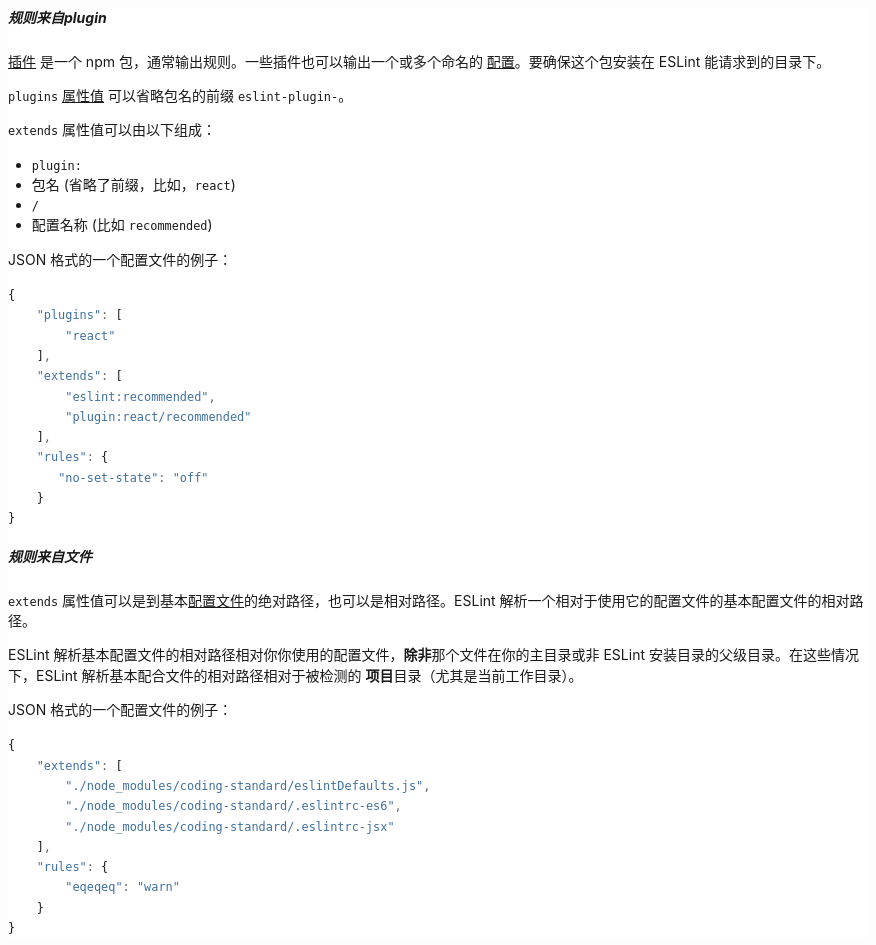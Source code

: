 ##### 规则来自plugin

[插件](http://eslint.cn/docs/developer-guide/working-with-plugins) 是一个 npm 包，通常输出规则。一些插件也可以输出一个或多个命名的 [配置](http://eslint.cn/docs/developer-guide/working-with-plugins#configs-in-plugins)。要确保这个包安装在 ESLint 能请求到的目录下。

`plugins` [属性值](http://eslint.cn/docs/user-guide/configuring#configuring-plugins) 可以省略包名的前缀 `eslint-plugin-`。

`extends` 属性值可以由以下组成：

+ `plugin:`
+ 包名 (省略了前缀，比如，`react`)
+ `/`
+ 配置名称 (比如 `recommended`)

JSON 格式的一个配置文件的例子：

```javascript
{
    "plugins": [
        "react"
    ],
    "extends": [
        "eslint:recommended",
        "plugin:react/recommended"
    ],
    "rules": {
       "no-set-state": "off"
    }
}
```

##### 规则来自文件

`extends` 属性值可以是到基本[配置文件](http://eslint.cn/docs/user-guide/configuring#using-configuration-files)的绝对路径，也可以是相对路径。ESLint 解析一个相对于使用它的配置文件的基本配置文件的相对路径。

ESLint 解析基本配置文件的相对路径相对你你使用的配置文件，**除非**那个文件在你的主目录或非 ESLint 安装目录的父级目录。在这些情况下，ESLint 解析基本配合文件的相对路径相对于被检测的 **项目**目录（尤其是当前工作目录）。

JSON 格式的一个配置文件的例子：

```javascript
{
    "extends": [
        "./node_modules/coding-standard/eslintDefaults.js",
        "./node_modules/coding-standard/.eslintrc-es6",
        "./node_modules/coding-standard/.eslintrc-jsx"
    ],
    "rules": {
        "eqeqeq": "warn"
    }
}
```

